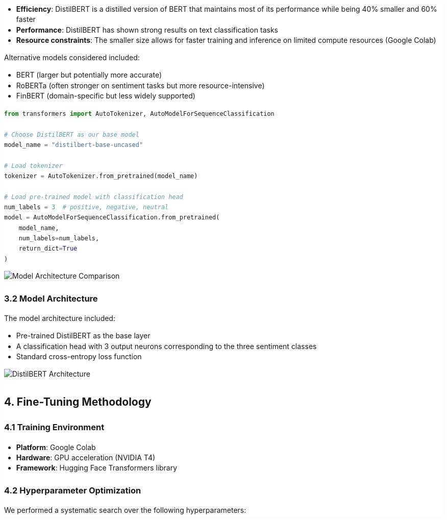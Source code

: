 - **Efficiency**: DistilBERT is a distilled version of BERT that maintains most of its performance while being 40% smaller and 60% faster
- **Performance**: DistilBERT has shown strong results on text classification tasks
- **Resource constraints**: The smaller size allows for faster training and inference on limited compute resources (Google Colab)

Alternative models considered included:
- BERT (larger but potentially more accurate)
- RoBERTa (often stronger on sentiment tasks but more resource-intensive)
- FinBERT (domain-specific but less widely supported)

```python
from transformers import AutoTokenizer, AutoModelForSequenceClassification

# Choose DistilBERT as our base model
model_name = "distilbert-base-uncased"

# Load tokenizer
tokenizer = AutoTokenizer.from_pretrained(model_name)

# Load pre-trained model with classification head
num_labels = 3  # positive, negative, neutral
model = AutoModelForSequenceClassification.from_pretrained(
    model_name, 
    num_labels=num_labels,
    return_dict=True
)
```

![Model Architecture Comparison](https://raw.githubusercontent.com/username/financialsentiment/main/images/model_comparison.png)

### 3.2 Model Architecture

The model architecture included:

- Pre-trained DistilBERT as the base layer
- A classification head with 3 output neurons corresponding to the three sentiment classes
- Standard cross-entropy loss function

![DistilBERT Architecture](https://raw.githubusercontent.com/username/financialsentiment/main/images/distilbert_architecture.png)

## 4. Fine-Tuning Methodology

### 4.1 Training Environment

- **Platform**: Google Colab
- **Hardware**: GPU acceleration (NVIDIA T4)
- **Framework**: Hugging Face Transformers library

### 4.2 Hyperparameter Optimization

We performed a systematic search over the following hyperparameters:
